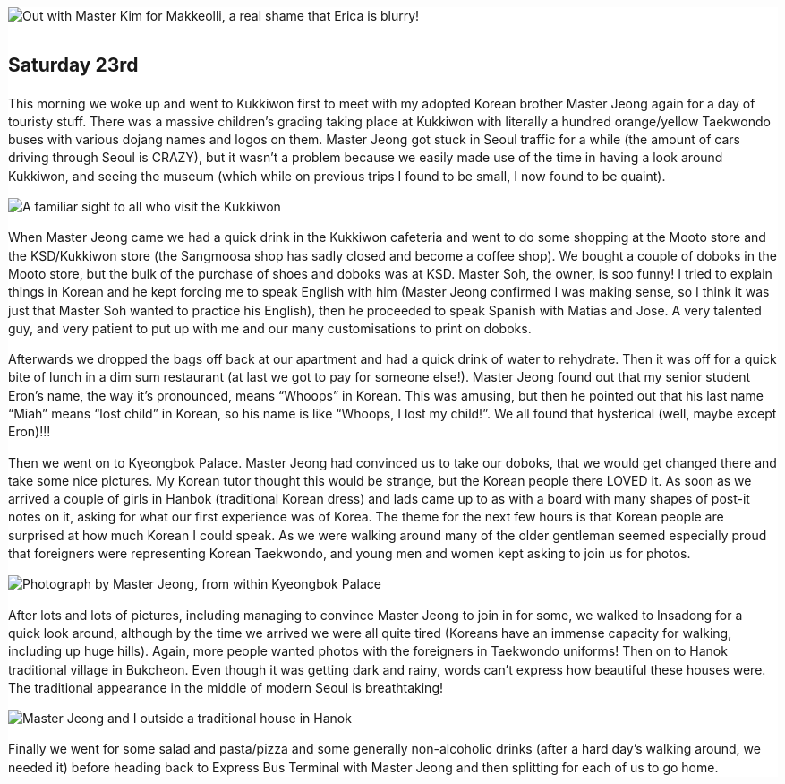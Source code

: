 ![Out with Master Kim for Makkeolli, a real shame that Erica is blurry!](/images/mastercourse2016-4.jpg "Out with Master Kim for Makkeolli, a real shame that Erica is blurry!")

## Saturday 23rd

This morning we woke up and went to Kukkiwon first to meet with my adopted Korean brother Master Jeong again for a day of touristy stuff. There was a massive children’s grading taking place at Kukkiwon with literally a hundred orange/yellow Taekwondo buses with various dojang names and logos on them. Master Jeong got stuck in Seoul traffic for a while (the amount of cars driving through Seoul is CRAZY), but it wasn’t a problem because we easily made use of the time in having a look around Kukkiwon, and seeing the museum (which while on previous trips I found to be small, I now found to be quaint).

![A familiar sight to all who visit the Kukkiwon](/images/mastercourse2016-5.jpg "A familiar sight to all who visit the Kukkiwon")

When Master Jeong came we had a quick drink in the Kukkiwon cafeteria and went to do some shopping at the Mooto store and the KSD/Kukkiwon store (the Sangmoosa shop has sadly closed and become a coffee shop). We bought a couple of doboks in the Mooto store, but the bulk of the purchase of shoes and doboks was at KSD. Master Soh, the owner, is soo funny! I tried to explain things in Korean and he kept forcing me to speak English with him (Master Jeong confirmed I was making sense, so I think it was just that Master Soh wanted to practice his English), then he proceeded to speak Spanish with Matias and Jose. A very talented guy, and very patient to put up with me and our many customisations to print on doboks.

Afterwards we dropped the bags off back at our apartment and had a quick drink of water to rehydrate. Then it was off for a quick bite of lunch in a dim sum restaurant (at last we got to pay for someone else!). Master Jeong found out that my senior student Eron’s name, the way it’s pronounced, means “Whoops” in Korean. This was amusing, but then he pointed out that his last name “Miah” means “lost child” in Korean, so his name is like “Whoops, I lost my child!”. We all found that hysterical (well, maybe except Eron)!!!

Then we went on to Kyeongbok Palace. Master Jeong had convinced us to take our doboks, that we would get changed there and take some nice pictures. My Korean tutor thought this would be strange, but the Korean people there LOVED it. As soon as we arrived a couple of girls in Hanbok (traditional Korean dress) and lads came up to as with a board with many shapes of post-it notes on it, asking for what our first experience was of Korea. The theme for the next few hours is that Korean people are surprised at how much Korean I could speak. As we were walking around many of the older gentleman seemed especially proud that foreigners were representing Korean Taekwondo, and young men and women kept asking to join us for photos.

![Photograph by Master Jeong, from within Kyeongbok Palace](/images/mastercourse2016-6.jpg "Photograph by Master Jeong, from within Kyeongbok Palace")

After lots and lots of pictures, including managing to convince Master Jeong to join in for some, we walked to Insadong for a quick look around, although by the time we arrived we were all quite tired (Koreans have an immense capacity for walking, including up huge hills). Again, more people wanted photos with the foreigners in Taekwondo uniforms! Then on to Hanok traditional village in Bukcheon. Even though it was getting dark and rainy, words can’t express how beautiful these houses were. The traditional appearance in the middle of modern Seoul is breathtaking!

![Master Jeong and I outside a traditional house in Hanok](/images/mastercourse2016-7.jpg "Master Jeong and I outside a traditional house in Hanok")

Finally we went for some salad and pasta/pizza and some generally non-alcoholic drinks (after a hard day’s walking around, we needed it) before heading back to Express Bus Terminal with Master Jeong and then splitting for each of us to go home.
